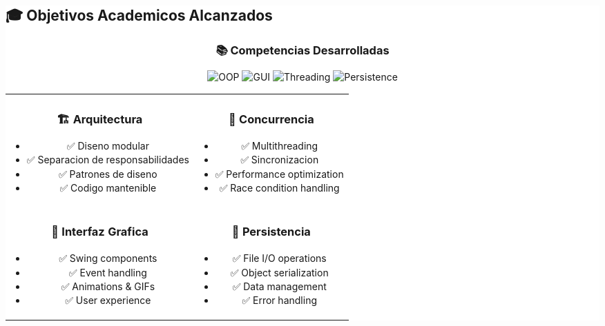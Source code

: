 ## 🎓 **Objetivos Academicos Alcanzados**

<div align="center">

### 📚 **Competencias Desarrolladas**

![OOP](https://img.shields.io/badge/OOP-Programacion_Orientada_a_Objetos-blue?style=flat-square)
![GUI](https://img.shields.io/badge/GUI-Interfaces_Graficas-green?style=flat-square)
![Threading](https://img.shields.io/badge/Threading-Concurrencia-orange?style=flat-square)
![Persistence](https://img.shields.io/badge/Persistence-Datos-purple?style=flat-square)

</div>

<table>
<tr>
<td align="center">

### 🏗️ **Arquitectura**

- ✅ Diseno modular
- ✅ Separacion de responsabilidades  
- ✅ Patrones de diseno
- ✅ Codigo mantenible

</td>
<td align="center">

### 🔄 **Concurrencia**

- ✅ Multithreading
- ✅ Sincronizacion
- ✅ Performance optimization
- ✅ Race condition handling

</td>
</tr>
<tr>
<td align="center">

### 🎨 **Interfaz Grafica**

- ✅ Swing components
- ✅ Event handling
- ✅ Animations & GIFs
- ✅ User experience

</td>
<td align="center">

### 💾 **Persistencia**

- ✅ File I/O operations
- ✅ Object serialization
- ✅ Data management
- ✅ Error handling

</td>
</tr>
</table>

</div>
